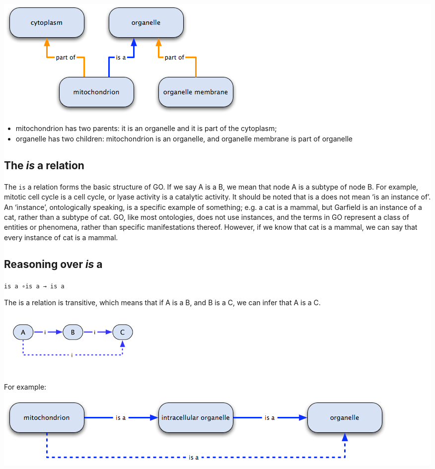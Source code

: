 ![](./diag-dag-example.gif)

+ mitochondrion has two parents: it is an organelle and it is part of the cytoplasm;
+ organelle has two children: mitochondrion is an organelle, and organelle membrane is part of organelle

## The _is_ a relation
The ``is`` a relation forms the basic structure of GO. If we say A is a B, we mean that node A is a subtype of node B. For example, mitotic cell cycle is a cell cycle, or lyase activity is a catalytic activity.
It should be noted that is a does not mean ‘is an instance of’. An ‘instance’, ontologically speaking, is a specific example of something; e.g. a cat is a mammal, but Garfield is an instance of a cat, rather than a subtype of cat. GO, like most ontologies, does not use instances, and the terms in GO represent a class of entities or phenomena, rather than specific manifestations thereof. However, if we know that cat is a mammal, we can say that every instance of cat is a mammal.

## Reasoning over _is_ a
```
is a ∘is a → is a
```

The is a relation is transitive, which means that if A is a B, and B is a C, we can infer that A is a C.

![](./graffle_trans_isa.png)

For example:

![](./diag-trans-isa.gif)
